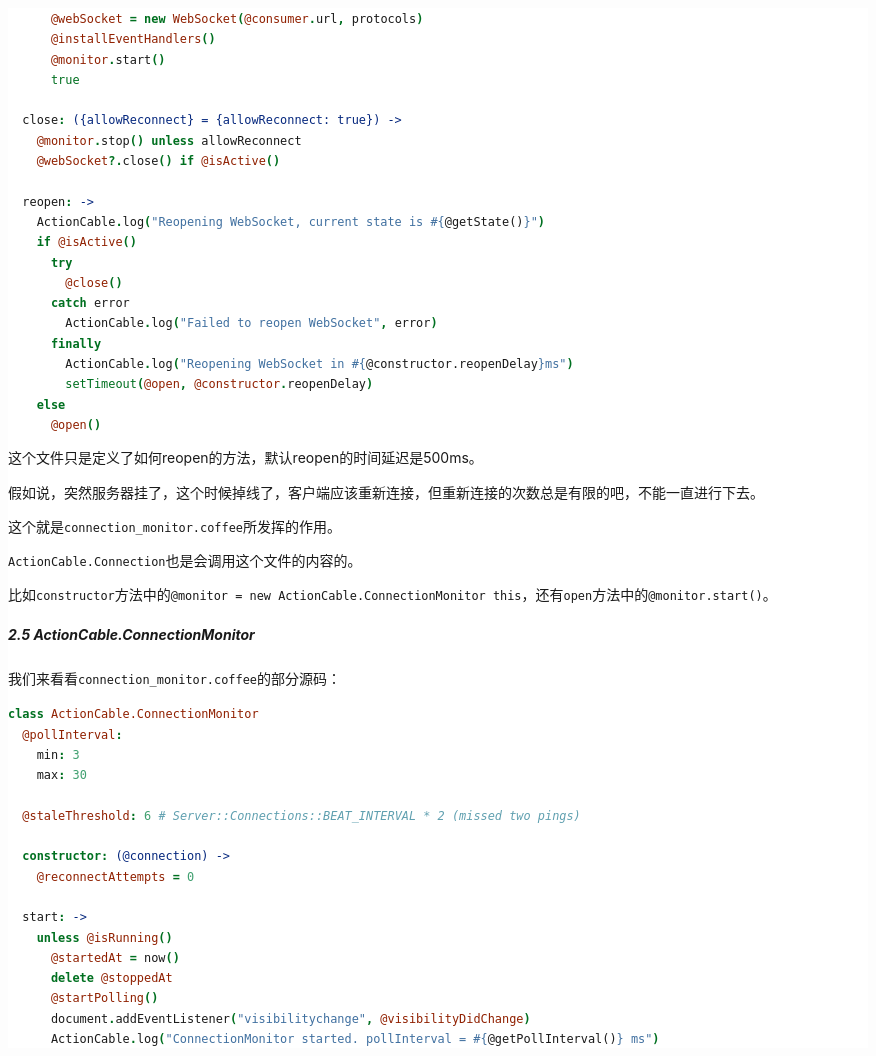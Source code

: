 ``` coffee
      @webSocket = new WebSocket(@consumer.url, protocols)
      @installEventHandlers()
      @monitor.start()
      true

  close: ({allowReconnect} = {allowReconnect: true}) ->
    @monitor.stop() unless allowReconnect
    @webSocket?.close() if @isActive()

  reopen: ->
    ActionCable.log("Reopening WebSocket, current state is #{@getState()}")
    if @isActive()
      try
        @close()
      catch error
        ActionCable.log("Failed to reopen WebSocket", error)
      finally
        ActionCable.log("Reopening WebSocket in #{@constructor.reopenDelay}ms")
        setTimeout(@open, @constructor.reopenDelay)
    else
      @open()
```

这个文件只是定义了如何reopen的方法，默认reopen的时间延迟是500ms。

假如说，突然服务器挂了，这个时候掉线了，客户端应该重新连接，但重新连接的次数总是有限的吧，不能一直进行下去。

这个就是`connection_monitor.coffee`所发挥的作用。

`ActionCable.Connection`也是会调用这个文件的内容的。

比如`constructor`方法中的`@monitor = new ActionCable.ConnectionMonitor this`，还有`open`方法中的`@monitor.start()`。

##### 2.5 ActionCable.ConnectionMonitor

我们来看看`connection_monitor.coffee`的部分源码：

``` coffee
class ActionCable.ConnectionMonitor
  @pollInterval:
    min: 3
    max: 30

  @staleThreshold: 6 # Server::Connections::BEAT_INTERVAL * 2 (missed two pings)

  constructor: (@connection) ->
    @reconnectAttempts = 0

  start: ->
    unless @isRunning()
      @startedAt = now()
      delete @stoppedAt
      @startPolling()
      document.addEventListener("visibilitychange", @visibilityDidChange)
      ActionCable.log("ConnectionMonitor started. pollInterval = #{@getPollInterval()} ms")
```
